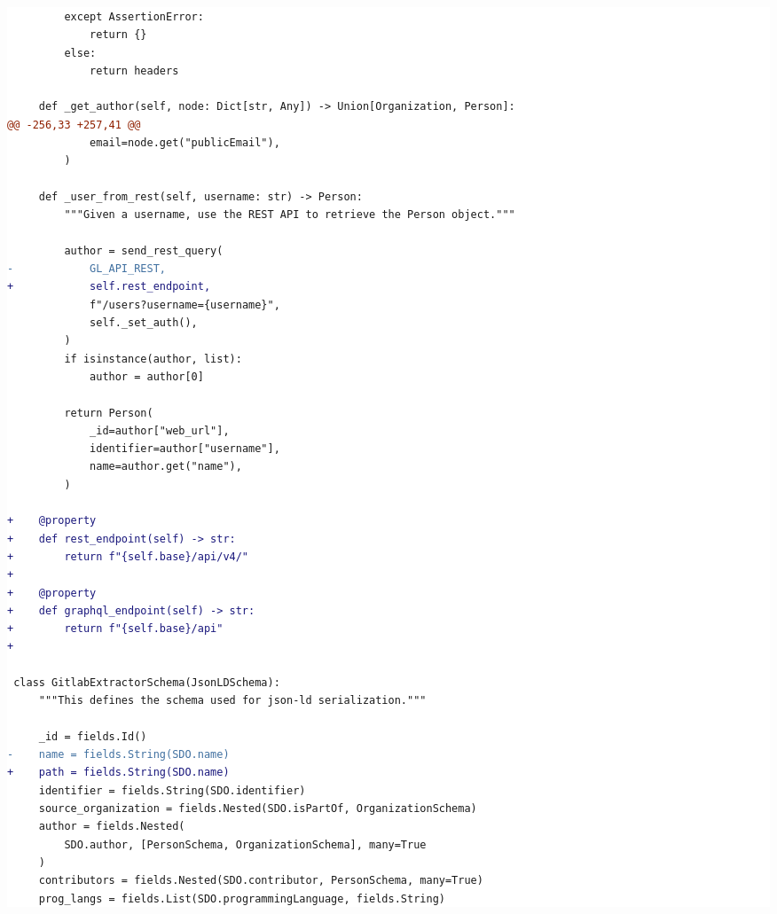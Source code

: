 ```diff
         except AssertionError:
             return {}
         else:
             return headers
 
     def _get_author(self, node: Dict[str, Any]) -> Union[Organization, Person]:
@@ -256,33 +257,41 @@
             email=node.get("publicEmail"),
         )
 
     def _user_from_rest(self, username: str) -> Person:
         """Given a username, use the REST API to retrieve the Person object."""
 
         author = send_rest_query(
-            GL_API_REST,
+            self.rest_endpoint,
             f"/users?username={username}",
             self._set_auth(),
         )
         if isinstance(author, list):
             author = author[0]
 
         return Person(
             _id=author["web_url"],
             identifier=author["username"],
             name=author.get("name"),
         )
 
+    @property
+    def rest_endpoint(self) -> str:
+        return f"{self.base}/api/v4/"
+
+    @property
+    def graphql_endpoint(self) -> str:
+        return f"{self.base}/api"
+
 
 class GitlabExtractorSchema(JsonLDSchema):
     """This defines the schema used for json-ld serialization."""
 
     _id = fields.Id()
-    name = fields.String(SDO.name)
+    path = fields.String(SDO.name)
     identifier = fields.String(SDO.identifier)
     source_organization = fields.Nested(SDO.isPartOf, OrganizationSchema)
     author = fields.Nested(
         SDO.author, [PersonSchema, OrganizationSchema], many=True
     )
     contributors = fields.Nested(SDO.contributor, PersonSchema, many=True)
     prog_langs = fields.List(SDO.programmingLanguage, fields.String)
```
